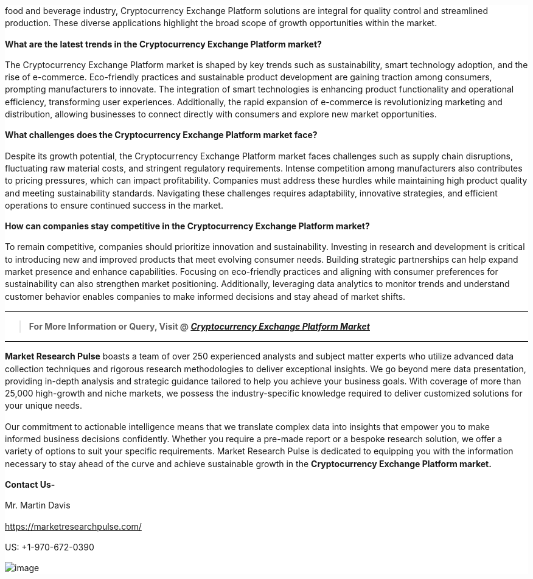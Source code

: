 food and beverage industry, Cryptocurrency Exchange Platform solutions are integral for quality control and streamlined production. These diverse applications highlight the broad scope of growth opportunities within the market.</p><p><strong>What are the latest trends in the Cryptocurrency Exchange Platform market?</strong></p><p>The Cryptocurrency Exchange Platform market is shaped by key trends such as sustainability, smart technology adoption, and the rise of e-commerce. Eco-friendly practices and sustainable product development are gaining traction among consumers, prompting manufacturers to innovate. The integration of smart technologies is enhancing product functionality and operational efficiency, transforming user experiences. Additionally, the rapid expansion of e-commerce is revolutionizing marketing and distribution, allowing businesses to connect directly with consumers and explore new market opportunities.</p><p><strong>What challenges does the Cryptocurrency Exchange Platform market face?</strong></p><p>Despite its growth potential, the Cryptocurrency Exchange Platform market faces challenges such as supply chain disruptions, fluctuating raw material costs, and stringent regulatory requirements. Intense competition among manufacturers also contributes to pricing pressures, which can impact profitability. Companies must address these hurdles while maintaining high product quality and meeting sustainability standards. Navigating these challenges requires adaptability, innovative strategies, and efficient operations to ensure continued success in the market.</p><p><strong>How can companies stay competitive in the Cryptocurrency Exchange Platform market?</strong></p><p>To remain competitive, companies should prioritize innovation and sustainability. Investing in research and development is critical to introducing new and improved products that meet evolving consumer needs. Building strategic partnerships can help expand market presence and enhance capabilities. Focusing on eco-friendly practices and aligning with consumer preferences for sustainability can also strengthen market positioning. Additionally, leveraging data analytics to monitor trends and understand customer behavior enables companies to make informed decisions and stay ahead of market shifts.</p><hr /><blockquote><p><strong>For More Information or Query, Visit @&nbsp;<em><a href="https://marketresearchpulse.com/report/58447/cryptocurrency-exchange-platform-market?utm_source=Linkedin&utm_medium=028">Cryptocurrency Exchange Platform Market</a></em></strong></p></blockquote><hr /><p><strong>Market Research Pulse</strong> boasts a team of over 250 experienced analysts and subject matter experts who utilize advanced data collection techniques and rigorous research methodologies to deliver exceptional insights. We go beyond mere data presentation, providing in-depth analysis and strategic guidance tailored to help you achieve your business goals. With coverage of more than 25,000 high-growth and niche markets, we possess the industry-specific knowledge required to deliver customized solutions for your unique needs.</p><p>Our commitment to actionable intelligence means that we translate complex data into insights that empower you to make informed business decisions confidently. Whether you require a pre-made report or a bespoke research solution, we offer a variety of options to suit your specific requirements. Market Research Pulse is dedicated to equipping you with the information necessary to stay ahead of the curve and achieve sustainable growth in the <strong>Cryptocurrency Exchange Platform market.</strong></p><p><strong>Contact Us-</strong></p><p>Mr. Martin Davis</p><p>https://marketresearchpulse.com/</p><p>US: +1-970-672-0390</p>
![image](https://github.com/user-attachments/assets/a464d88c-11e1-4878-9990-e01540dfb1c9)
